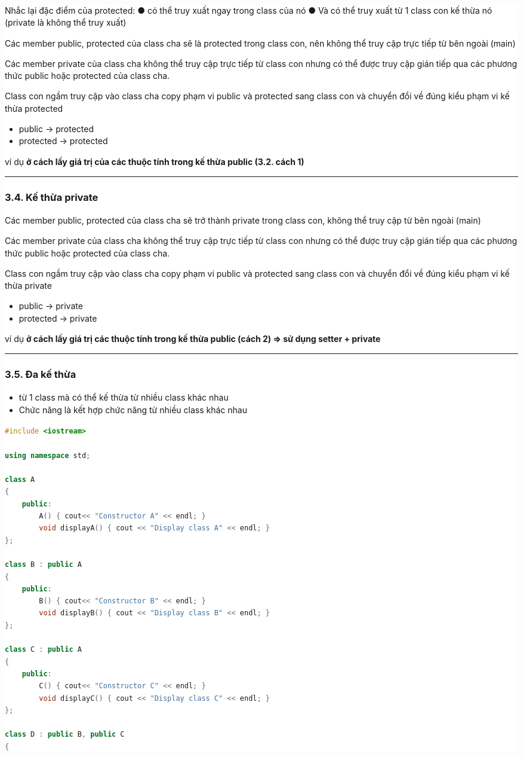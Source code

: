 Nhắc lại đặc điểm của protected:
●	có thể truy xuất ngay trong class của nó
●	Và có thể truy xuất từ 1 class con kế thừa nó (private là không thể truy xuất)

Các member public, protected của class cha sẽ là protected trong class con, nên không thể truy cập trực tiếp từ bên ngoài (main)

Các member private của class cha không thể truy cập trực tiếp từ class con nhưng có thể được truy cập gián tiếp qua các phương thức public hoặc protected của class cha.

Class con ngầm truy cập vào class cha copy phạm vi public và protected sang class con và chuyển đổi về đúng kiểu phạm vi kế thừa protected
-	public -> protected
-	protected -> protected

ví dụ 
**ở cách lấy giá trị của các thuộc tính trong kế thừa public (3.2. cách 1)**
***
### 3.4. Kế thừa private
Các member public, protected của class cha sẽ trở thành private trong class con, không thể truy cập từ bên ngoài (main)

Các member private của class cha không thể truy cập trực tiếp từ class con nhưng có thể được truy cập gián tiếp qua các phương thức public hoặc protected của class cha.

Class con ngầm truy cập vào class cha copy phạm vi public và protected sang class con và chuyển đổi về đúng kiểu phạm vi kế thừa private

-	public -> private
-	protected -> private

ví dụ
**ở cách lấy giá trị các thuộc tính trong kế thừa public (cách 2) => sử dụng setter + private**
***
### 3.5. Đa kế thừa
-	từ 1 class mà có thể kế thừa từ nhiều class khác nhau
-	Chức năng là kết hợp chức năng từ nhiều class khác nhau

```cpp
#include <iostream>

using namespace std;

class A
{
    public:
        A() { cout<< "Constructor A" << endl; }
        void displayA() { cout << "Display class A" << endl; }
};

class B : public A
{
    public:
        B() { cout<< "Constructor B" << endl; }
        void displayB() { cout << "Display class B" << endl; }
};

class C : public A
{
    public:
        C() { cout<< "Constructor C" << endl; }
        void displayC() { cout << "Display class C" << endl; }
};

class D : public B, public C
{
```